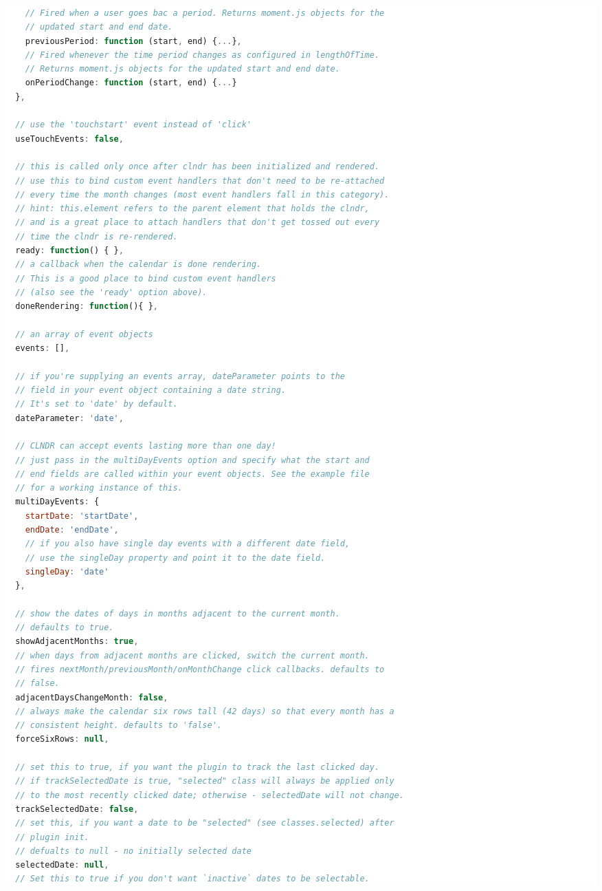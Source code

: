 ```javascript
    // Fired when a user goes bac a period. Returns moment.js objects for the
    // updated start and end date.
    previousPeriod: function (start, end) {...},
    // Fired whenever the time period changes as configured in lengthOfTime.
    // Returns moment.js objects for the updated start and end date.
    onPeriodChange: function (start, end) {...}
  },

  // use the 'touchstart' event instead of 'click'
  useTouchEvents: false,

  // this is called only once after clndr has been initialized and rendered.
  // use this to bind custom event handlers that don't need to be re-attached
  // every time the month changes (most event handlers fall in this category).
  // hint: this.element refers to the parent element that holds the clndr,
  // and is a great place to attach handlers that don't get tossed out every
  // time the clndr is re-rendered.
  ready: function() { },
  // a callback when the calendar is done rendering.
  // This is a good place to bind custom event handlers
  // (also see the 'ready' option above).
  doneRendering: function(){ },

  // an array of event objects
  events: [],

  // if you're supplying an events array, dateParameter points to the
  // field in your event object containing a date string.
  // It's set to 'date' by default.
  dateParameter: 'date',

  // CLNDR can accept events lasting more than one day!
  // just pass in the multiDayEvents option and specify what the start and
  // end fields are called within your event objects. See the example file
  // for a working instance of this.
  multiDayEvents: {
    startDate: 'startDate',
    endDate: 'endDate',
    // if you also have single day events with a different date field,
    // use the singleDay property and point it to the date field.
    singleDay: 'date'
  },

  // show the dates of days in months adjacent to the current month.
  // defaults to true.
  showAdjacentMonths: true,
  // when days from adjacent months are clicked, switch the current month.
  // fires nextMonth/previousMonth/onMonthChange click callbacks. defaults to
  // false.
  adjacentDaysChangeMonth: false,
  // always make the calendar six rows tall (42 days) so that every month has a
  // consistent height. defaults to 'false'.
  forceSixRows: null,

  // set this to true, if you want the plugin to track the last clicked day.
  // if trackSelectedDate is true, "selected" class will always be applied only
  // to the most recently clicked date; otherwise - selectedDate will not change.
  trackSelectedDate: false,
  // set this, if you want a date to be "selected" (see classes.selected) after
  // plugin init.
  // defualts to null - no initially selected date
  selectedDate: null,
  // Set this to true if you don't want `inactive` dates to be selectable.
```